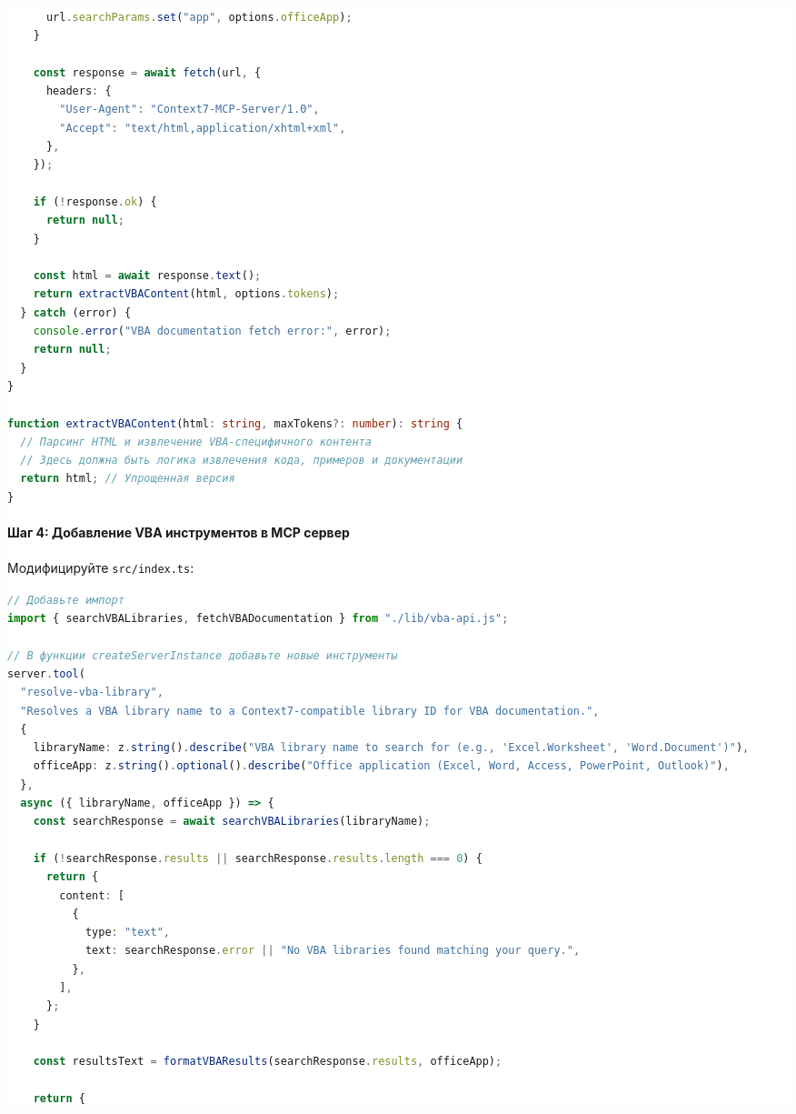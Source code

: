 ```typescript
      url.searchParams.set("app", options.officeApp);
    }

    const response = await fetch(url, {
      headers: {
        "User-Agent": "Context7-MCP-Server/1.0",
        "Accept": "text/html,application/xhtml+xml",
      },
    });

    if (!response.ok) {
      return null;
    }

    const html = await response.text();
    return extractVBAContent(html, options.tokens);
  } catch (error) {
    console.error("VBA documentation fetch error:", error);
    return null;
  }
}

function extractVBAContent(html: string, maxTokens?: number): string {
  // Парсинг HTML и извлечение VBA-специфичного контента
  // Здесь должна быть логика извлечения кода, примеров и документации
  return html; // Упрощенная версия
}
```

#### Шаг 4: Добавление VBA инструментов в MCP сервер

Модифицируйте `src/index.ts`:

```typescript
// Добавьте импорт
import { searchVBALibraries, fetchVBADocumentation } from "./lib/vba-api.js";

// В функции createServerInstance добавьте новые инструменты
server.tool(
  "resolve-vba-library",
  "Resolves a VBA library name to a Context7-compatible library ID for VBA documentation.",
  {
    libraryName: z.string().describe("VBA library name to search for (e.g., 'Excel.Worksheet', 'Word.Document')"),
    officeApp: z.string().optional().describe("Office application (Excel, Word, Access, PowerPoint, Outlook)"),
  },
  async ({ libraryName, officeApp }) => {
    const searchResponse = await searchVBALibraries(libraryName);

    if (!searchResponse.results || searchResponse.results.length === 0) {
      return {
        content: [
          {
            type: "text",
            text: searchResponse.error || "No VBA libraries found matching your query.",
          },
        ],
      };
    }

    const resultsText = formatVBAResults(searchResponse.results, officeApp);

    return {
```